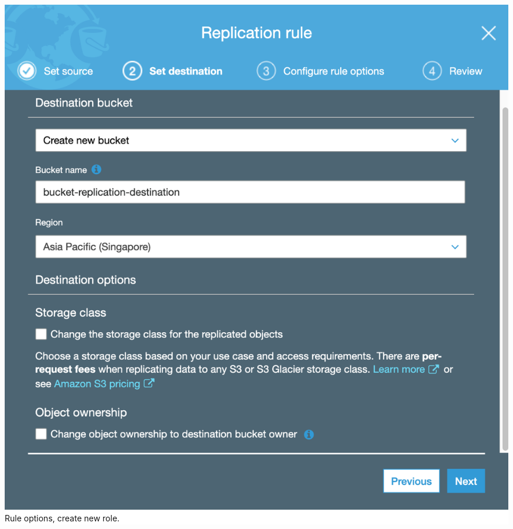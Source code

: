 ![image](/public/images/note/9551/3-9-create-replication-rule-destination.png)
Rule options, create new role.
